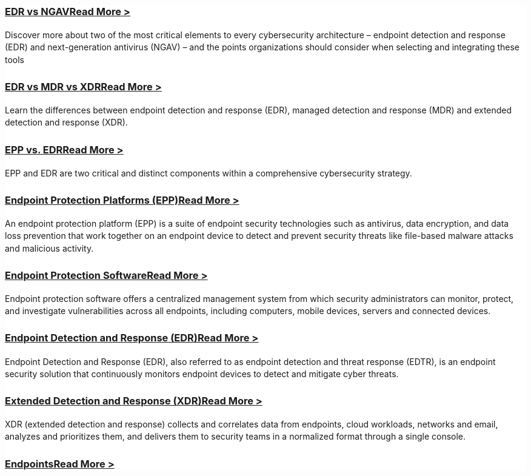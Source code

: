 ### [EDR vs NGAVRead More >]( https://www.crowdstrike.com/en-us/cybersecurity-101/endpoint-security/edr-vs-ngav/)

Discover more about two of the most critical elements to every cybersecurity architecture – endpoint detection and response (EDR) and next-generation antivirus (NGAV) – and the points organizations should consider when selecting and integrating these tools

### [EDR vs MDR vs XDRRead More >]( https://www.crowdstrike.com/en-us/cybersecurity-101/endpoint-security/edr-vs-mdr-vs-xdr/)

Learn the differences between endpoint detection and response (EDR), managed detection and response (MDR) and extended detection and response (XDR).

### [EPP vs. EDRRead More >]( https://www.crowdstrike.com/en-us/cybersecurity-101/endpoint-security/epp-vs-edr/)

EPP and EDR are two critical and distinct components within a comprehensive cybersecurity strategy.

### [Endpoint Protection Platforms (EPP)Read More >]( https://www.crowdstrike.com/en-us/cybersecurity-101/endpoint-security/endpoint-protection-platform-epp/)

An endpoint protection platform (EPP) is a suite of endpoint security technologies such as antivirus, data encryption, and data loss prevention that work together on an endpoint device to detect and prevent security threats like file-based malware attacks and malicious activity.

### [Endpoint Protection SoftwareRead More >]( https://www.crowdstrike.com/en-us/cybersecurity-101/endpoint-security/endpoint-protection-software/)

Endpoint protection software offers a centralized management system from which security administrators can monitor, protect, and investigate vulnerabilities across all endpoints, including computers, mobile devices, servers and connected devices.

### [Endpoint Detection and Response (EDR)Read More >]( https://www.crowdstrike.com/en-us/cybersecurity-101/endpoint-security/endpoint-detection-and-response-edr/)

Endpoint Detection and Response (EDR), also referred to as endpoint detection and threat response (EDTR), is an endpoint security solution that continuously monitors endpoint devices to detect and mitigate cyber threats.

### [Extended Detection and Response (XDR)Read More >]( https://www.crowdstrike.com/en-us/cybersecurity-101/endpoint-security/extended-detection-and-response-xdr/)

XDR (extended detection and response) collects and correlates data from endpoints, cloud workloads, networks and email, analyzes and prioritizes them, and delivers them to security teams in a normalized format through a single console.

### [EndpointsRead More >]( https://www.crowdstrike.com/en-us/cybersecurity-101/endpoint-security/endpoint/)
